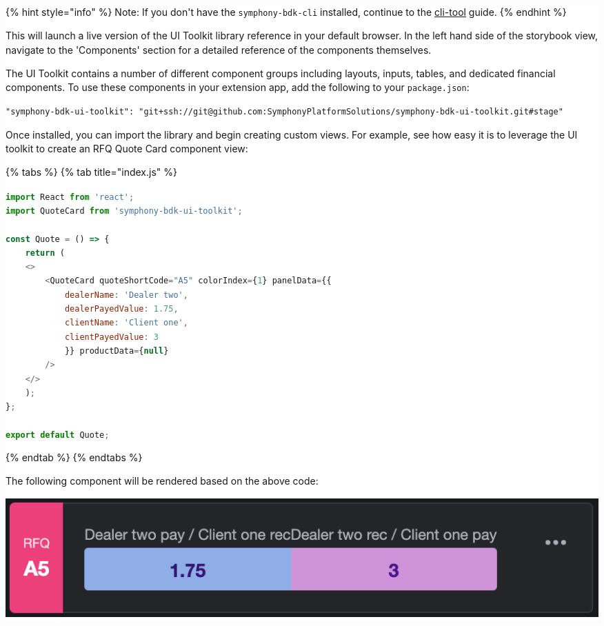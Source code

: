 {% hint style="info" %}
Note: If you don't have the `symphony-bdk-cli` installed, continue to the [cli-tool](../../developer-tools/developer-tools/bdk-2.0/bdk-1.0/cli-tool.md) guide.
{% endhint %}

This will launch a live version of the UI Toolkit library reference in your default browser. In the left hand side of the storybook view, navigate to the 'Components' section for a detailed reference of the components themselves.

The UI Toolkit contains a number of different component groups including layouts, inputs, tables, and dedicated financial components. To use these components in your extension app, add the following to your `package.json`:

```markup
"symphony-bdk-ui-toolkit": "git+ssh://git@github.com:SymphonyPlatformSolutions/symphony-bdk-ui-toolkit.git#stage"
```

Once installed, you can import the library and begin creating custom views. For example, see how easy it is to leverage the UI toolkit to create an RFQ Quote Card component view:

{% tabs %}
{% tab title="index.js" %}
```javascript
import React from 'react';
import QuoteCard from 'symphony-bdk-ui-toolkit';

const Quote = () => {
    return (
    <>
        <QuoteCard quoteShortCode="A5" colorIndex={1} panelData={{
            dealerName: 'Dealer two',
            dealerPayedValue: 1.75,
            clientName: 'Client one',
            clientPayedValue: 3
            }} productData={null}
        />
    </>
    );
};

export default Quote;
```
{% endtab %}
{% endtabs %}

The following component will be rendered based on the above code:

![](../../.gitbook/assets/screen-shot-2020-09-21-at-10.33.47-pm.png)
